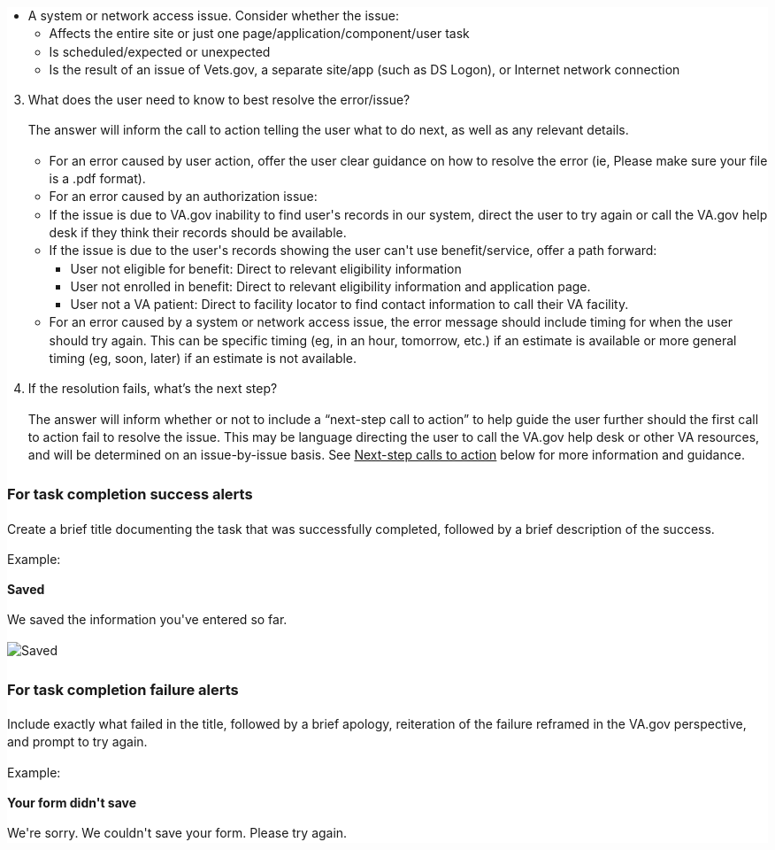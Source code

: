    - A system or network access issue. Consider whether the issue:
      - Affects the entire site or just one page/application/component/user task
      - Is scheduled/expected or unexpected
      - Is the result of an issue of Vets.gov, a separate site/app (such as DS Logon), or Internet network connection 

3. What does the user need to know to best resolve the error/issue?

   The answer will inform the call to action telling the user what to do next, as well as any relevant details. 

   - For an error caused by user action, offer the user clear guidance on how to resolve the error (ie, Please make sure your file is a .pdf format).
   - For an error caused by an authorization issue:
   - If the issue is due to VA.gov inability to find user's records in our system, direct the user to try again or call the VA.gov help desk if they think their records should be available.
   - If the issue is due to the user's records showing the user can't use benefit/service, offer a path forward:
      - User not eligible for benefit: Direct to relevant eligibility information
      - User not enrolled in benefit: Direct to relevant eligibility information and application page.
      - User not a VA patient: Direct to facility locator to find contact information to call their VA facility.
   - For an error caused by a system or network access issue, the error message should include timing for when the user should try again. This can be specific timing (eg, in an hour, tomorrow, etc.) if an estimate is available or more general timing (eg, soon, later) if an estimate is not available.

4. If the resolution fails, what’s the next step?

   The answer will inform whether or not to include a “next-step call to action” to help guide the user further should the first call to action fail to resolve the issue. This may be language directing the user to call the VA.gov help desk or other VA resources, and will be determined on an issue-by-issue basis. See [Next-step calls to action](#next-step) below for more information and guidance.

### For task completion success alerts

Create a brief title documenting the task that was successfully completed, followed by a brief description of the success. 

Example:

**Saved**

We saved the information you've entered so far.
   
![Saved](/images/ErrorMessageStyleGuide-Saved-001.png)

### For task completion failure alerts 

Include exactly what failed in the title, followed by a brief apology, reiteration of the failure reframed in the VA.gov perspective, and prompt to try again. 

Example:

**Your form didn't save**

We're sorry. We couldn't save your form. Please try again.
